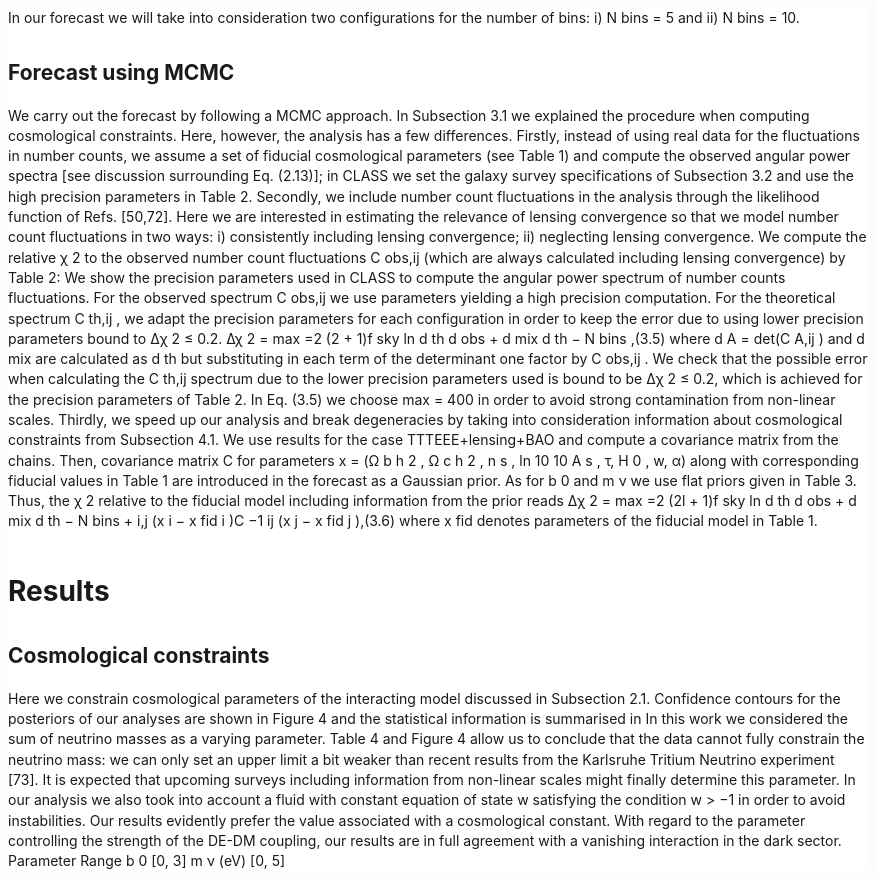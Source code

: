 In our forecast we will take into consideration two configurations for the number of bins: i) N bins = 5 and ii) N bins = 10.


## Forecast using MCMC

We carry out the forecast by following a MCMC approach. In Subsection 3.1 we explained the procedure when computing cosmological constraints. Here, however, the analysis has a few differences. Firstly, instead of using real data for the fluctuations in number counts, we assume a set of fiducial cosmological parameters (see Table 1) and compute the observed angular power spectra [see discussion surrounding Eq. (2.13)]; in CLASS we set the galaxy survey specifications of Subsection 3.2 and use the high precision parameters in Table 2. Secondly, we include number count fluctuations in the analysis through the likelihood function of Refs. [50,72]. Here we are interested in estimating the relevance of lensing convergence so that we model number count fluctuations in two ways: i) consistently including lensing convergence; ii) neglecting lensing convergence. We compute the relative χ 2 to the observed number count fluctuations C obs,ij (which are always calculated including lensing convergence) by  Table 2: We show the precision parameters used in CLASS to compute the angular power spectrum of number counts fluctuations. For the observed spectrum C obs,ij we use parameters yielding a high precision computation. For the theoretical spectrum C th,ij , we adapt the precision parameters for each configuration in order to keep the error due to using lower precision parameters bound to ∆χ 2 ≤ 0.2.
∆χ 2 = max =2 (2 + 1)f sky ln d th d obs + d mix d th − N bins ,(3.5)
where d A = det(C A,ij ) and d mix are calculated as d th but substituting in each term of the determinant one factor by C obs,ij . We check that the possible error when calculating the C th,ij spectrum due to the lower precision parameters used is bound to be ∆χ 2 ≤ 0.2, which is achieved for the precision parameters of Table 2. In Eq. (3.5) we choose max = 400 in order to avoid strong contamination from non-linear scales. Thirdly, we speed up our analysis and break degeneracies by taking into consideration information about cosmological constraints from Subsection 4.1. We use results for the case TTTEEE+lensing+BAO and compute a covariance matrix from the chains. Then, covariance matrix C for parameters x = (Ω b h 2 , Ω c h 2 , n s , ln 10 10 A s , τ, H 0 , w, α) along with corresponding fiducial values in Table 1 are introduced in the forecast as a Gaussian prior. As for b 0 and m ν we use flat priors given in Table 3. Thus, the χ 2 relative to the fiducial model including information from the prior reads
∆χ 2 = max =2 (2l + 1)f sky ln d th d obs + d mix d th − N bins + i,j (x i − x fid i )C −1 ij (x j − x fid j ),(3.6)
where x fid denotes parameters of the fiducial model in Table 1.


# Results


## Cosmological constraints

Here we constrain cosmological parameters of the interacting model discussed in Subsection 2.1. Confidence contours for the posteriors of our analyses are shown in Figure 4 and the statistical information is summarised in In this work we considered the sum of neutrino masses as a varying parameter. Table 4 and Figure 4 allow us to conclude that the data cannot fully constrain the neutrino mass: we can only set an upper limit a bit weaker than recent results from the Karlsruhe Tritium Neutrino experiment [73]. It is expected that upcoming surveys including information from non-linear scales might finally determine this parameter. In our analysis we also took into account a fluid with constant equation of state w satisfying the condition w > −1 in order to avoid instabilities. Our results evidently prefer the value associated with a cosmological constant. With regard to the parameter controlling the strength of the DE-DM coupling, our results are in full agreement with a vanishing interaction in the dark sector. 
Parameter Range b 0 [0, 3] m ν (eV) [0, 5]
